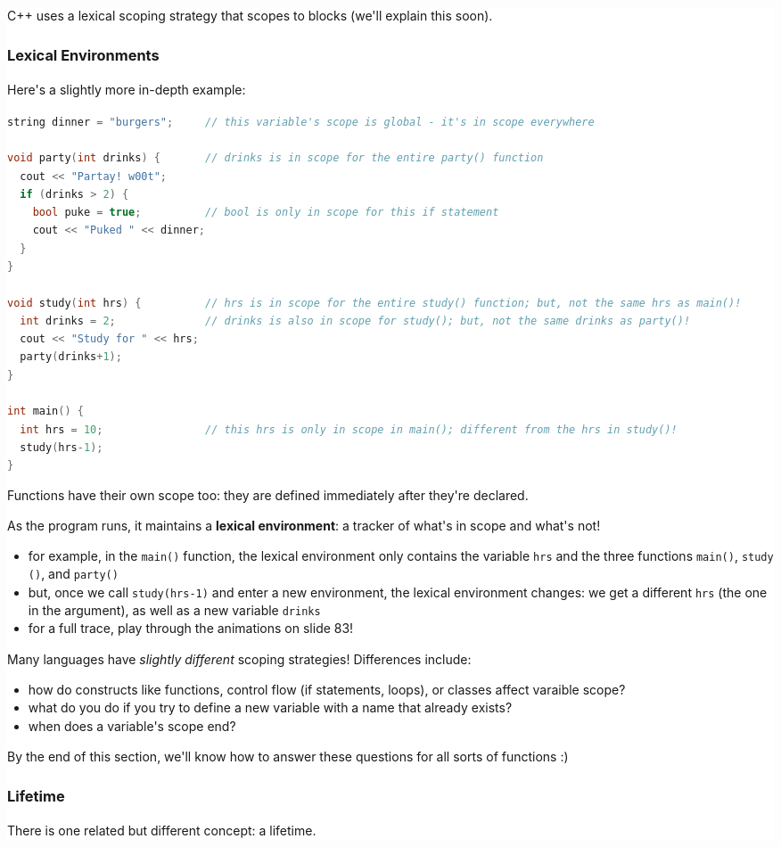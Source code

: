 C++ uses a lexical scoping strategy that scopes to blocks (we'll explain this soon).

### Lexical Environments

Here's a slightly more in-depth example:

```cpp
string dinner = "burgers";     // this variable's scope is global - it's in scope everywhere

void party(int drinks) {       // drinks is in scope for the entire party() function
  cout << "Partay! w00t";
  if (drinks > 2) {
    bool puke = true;          // bool is only in scope for this if statement
    cout << "Puked " << dinner;
  }
}

void study(int hrs) {          // hrs is in scope for the entire study() function; but, not the same hrs as main()!
  int drinks = 2;              // drinks is also in scope for study(); but, not the same drinks as party()!
  cout << "Study for " << hrs;
  party(drinks+1);
}

int main() {
  int hrs = 10;                // this hrs is only in scope in main(); different from the hrs in study()!
  study(hrs-1);
}
```

Functions have their own scope too: they are defined immediately after they're declared.

As the program runs, it maintains a **lexical environment**: a tracker of what's in scope and what's not!

- for example, in the `main()` function, the lexical environment only contains the variable `hrs` and the three functions `main()`, `study()`, and `party()`
- but, once we call `study(hrs-1)` and enter a new environment, the lexical environment changes: we get a different `hrs` (the one in the argument), as well as a new variable `drinks`
- for a full trace, play through the animations on slide 83!

Many languages have *slightly different* scoping strategies! Differences include:

- how do constructs like functions, control flow (if statements, loops), or classes affect varaible scope?
- what do you do if you try to define a new variable with a name that already exists?
- when does a variable's scope end?

By the end of this section, we'll know how to answer these questions for all sorts of functions :)

### Lifetime

There is one related but different concept: a lifetime.
